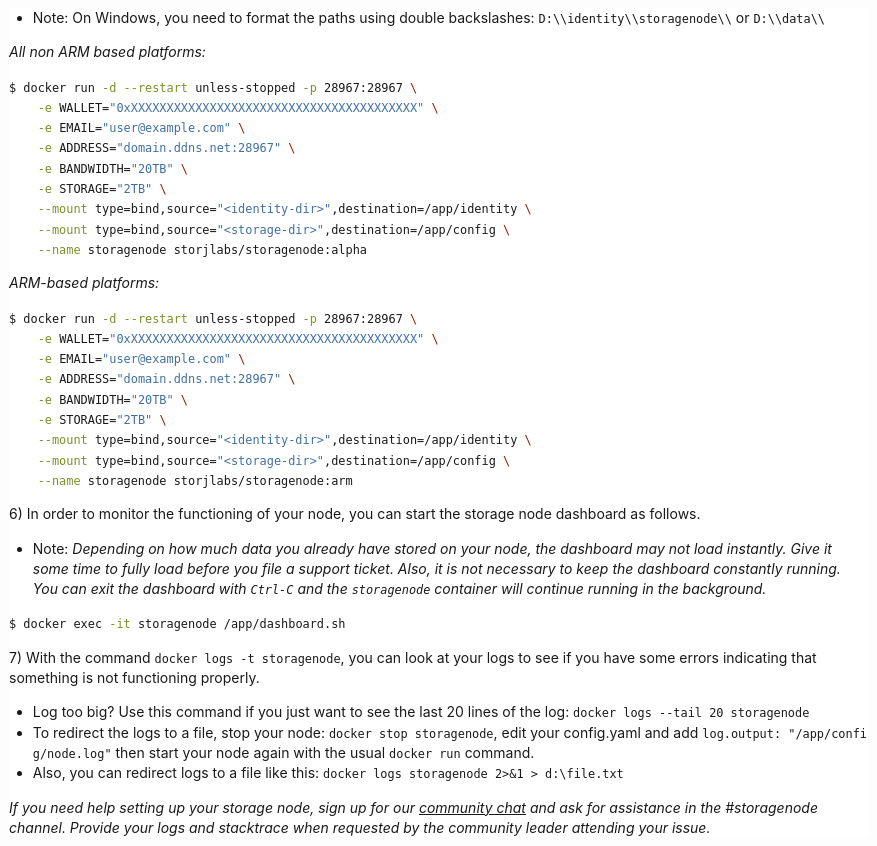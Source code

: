 * Note: On Windows, you need to format the paths using double backslashes: `D:\\identity\\storagenode\\` or `D:\\data\\`

_All non ARM based platforms:_

```bash
$ docker run -d --restart unless-stopped -p 28967:28967 \
    -e WALLET="0xXXXXXXXXXXXXXXXXXXXXXXXXXXXXXXXXXXXXXXXX" \
    -e EMAIL="user@example.com" \
    -e ADDRESS="domain.ddns.net:28967" \
    -e BANDWIDTH="20TB" \
    -e STORAGE="2TB" \
    --mount type=bind,source="<identity-dir>",destination=/app/identity \
    --mount type=bind,source="<storage-dir>",destination=/app/config \
    --name storagenode storjlabs/storagenode:alpha
```

_ARM-based platforms:_

```bash
$ docker run -d --restart unless-stopped -p 28967:28967 \
    -e WALLET="0xXXXXXXXXXXXXXXXXXXXXXXXXXXXXXXXXXXXXXXXX" \
    -e EMAIL="user@example.com" \
    -e ADDRESS="domain.ddns.net:28967" \
    -e BANDWIDTH="20TB" \
    -e STORAGE="2TB" \
    --mount type=bind,source="<identity-dir>",destination=/app/identity \
    --mount type=bind,source="<storage-dir>",destination=/app/config \
    --name storagenode storjlabs/storagenode:arm
```

6\) In order to monitor the functioning of your node, you can start the storage node dashboard as follows.

* Note: _Depending on how much data you already have stored on your node, the dashboard may not load instantly. Give it some time to fully load before you file a support ticket. Also, it is not necessary to keep the dashboard constantly running. You can exit the dashboard with `Ctrl-C` and the `storagenode` container will continue running in the background._

```bash
$ docker exec -it storagenode /app/dashboard.sh
```

7\) With the command `docker logs -t storagenode`, you can look at your logs to see if you have some errors indicating that something is not functioning properly.

* Log too big? Use this command if you just want to see the last 20 lines of the log: `docker logs --tail 20 storagenode`
* To redirect the logs to a file, stop your node: `docker stop storagenode`, edit your config.yaml and add `log.output: "/app/config/node.log"` then start your node again with the usual `docker run` command. 
* Also, you can redirect logs to a file like this: `docker logs storagenode 2>&1 > d:\file.txt`

_If you need help setting up your storage node, sign up for our_ [_community chat_](https://community.storj.io/home) _and ask for assistance in the \#storagenode channel. Provide your logs and stacktrace when requested by the community leader attending your issue._

